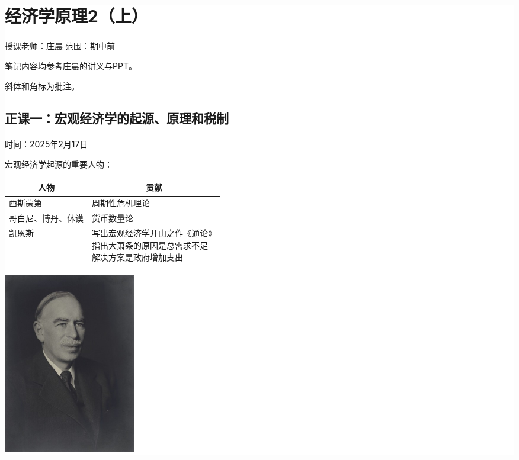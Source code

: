 # 经济学原理2（上）

授课老师：庄晨	范围：期中前

笔记内容均参考庄晨的讲义与PPT。

斜体和角标为批注。

## 正课一：宏观经济学的起源、原理和税制

时间：2025年2月17日

宏观经济学起源的重要人物：

| 人物               | 贡献                                                         |
| ------------------ | ------------------------------------------------------------ |
| 西斯蒙第           | 周期性危机理论                                               |
| 哥白尼、博丹、休谟 | 货币数量论                                                   |
| 凯恩斯             | 写出宏观经济学开山之作《通论》<br />指出大萧条的原因是总需求不足<br />解决方案是政府增加支出 |

<img src="image/1.jpg" style="zoom:50%;" /> 
